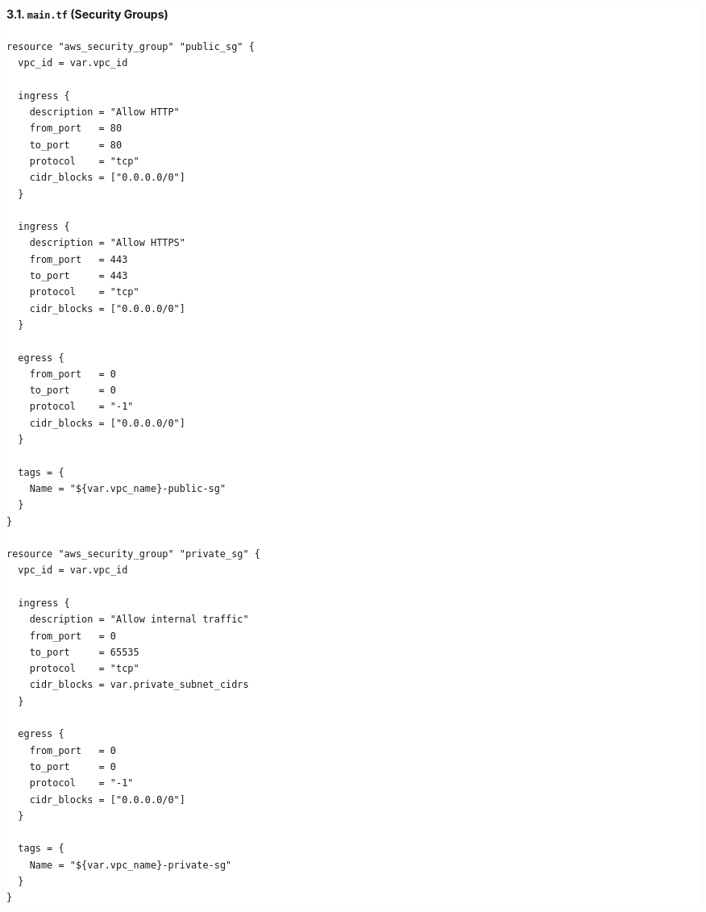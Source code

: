 #### **3.1. `main.tf` (Security Groups)**

```hcl
resource "aws_security_group" "public_sg" {
  vpc_id = var.vpc_id

  ingress {
    description = "Allow HTTP"
    from_port   = 80
    to_port     = 80
    protocol    = "tcp"
    cidr_blocks = ["0.0.0.0/0"]
  }

  ingress {
    description = "Allow HTTPS"
    from_port   = 443
    to_port     = 443
    protocol    = "tcp"
    cidr_blocks = ["0.0.0.0/0"]
  }

  egress {
    from_port   = 0
    to_port     = 0
    protocol    = "-1"
    cidr_blocks = ["0.0.0.0/0"]
  }

  tags = {
    Name = "${var.vpc_name}-public-sg"
  }
}

resource "aws_security_group" "private_sg" {
  vpc_id = var.vpc_id

  ingress {
    description = "Allow internal traffic"
    from_port   = 0
    to_port     = 65535
    protocol    = "tcp"
    cidr_blocks = var.private_subnet_cidrs
  }

  egress {
    from_port   = 0
    to_port     = 0
    protocol    = "-1"
    cidr_blocks = ["0.0.0.0/0"]
  }

  tags = {
    Name = "${var.vpc_name}-private-sg"
  }
}
```
